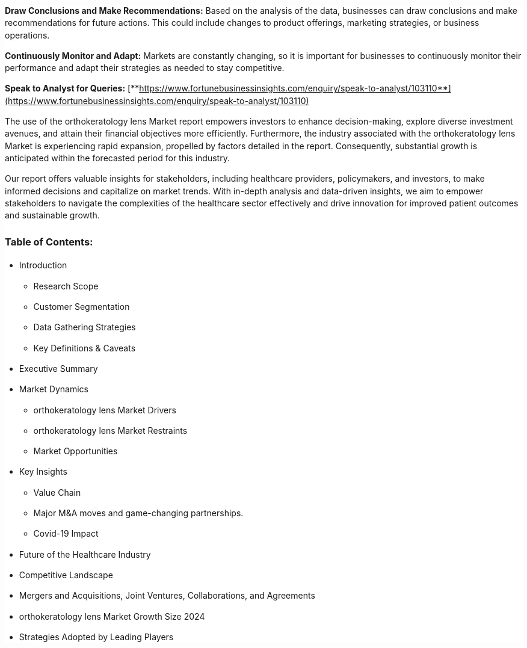 **Draw Conclusions and Make Recommendations:** Based on the analysis of the data, businesses can draw conclusions and make recommendations for future actions. This could include changes to product offerings, marketing strategies, or business operations.

**Continuously Monitor and Adapt:** Markets are constantly changing, so it is important for businesses to continuously monitor their performance and adapt their strategies as needed to stay competitive.

**Speak to Analyst for Queries:** [**https://www.fortunebusinessinsights.com/enquiry/speak-to-analyst/103110**](https://www.fortunebusinessinsights.com/enquiry/speak-to-analyst/103110)

The use of the orthokeratology lens Market report empowers investors to enhance decision-making, explore diverse investment avenues, and attain their financial objectives more efficiently. Furthermore, the industry associated with the orthokeratology lens Market is experiencing rapid expansion, propelled by factors detailed in the report. Consequently, substantial growth is anticipated within the forecasted period for this industry.

Our report offers valuable insights for stakeholders, including healthcare providers, policymakers, and investors, to make informed decisions and capitalize on market trends. With in-depth analysis and data-driven insights, we aim to empower stakeholders to navigate the complexities of the healthcare sector effectively and drive innovation for improved patient outcomes and sustainable growth.

### **Table of Contents:**

* Introduction
    
    * Research Scope
        
    * Customer Segmentation
        
    * Data Gathering Strategies
        
    * Key Definitions & Caveats
        
* Executive Summary
    
* Market Dynamics
    
    * orthokeratology lens Market Drivers
        
    * orthokeratology lens Market Restraints
        
    * Market Opportunities
        
* Key Insights
    
    * Value Chain
        
    * Major M&A moves and game-changing partnerships.
        
    * Covid-19 Impact
        
* Future of the Healthcare Industry
    
* Competitive Landscape
    
* Mergers and Acquisitions, Joint Ventures, Collaborations, and Agreements
    
* orthokeratology lens Market Growth Size 2024
    
* Strategies Adopted by Leading Players
    